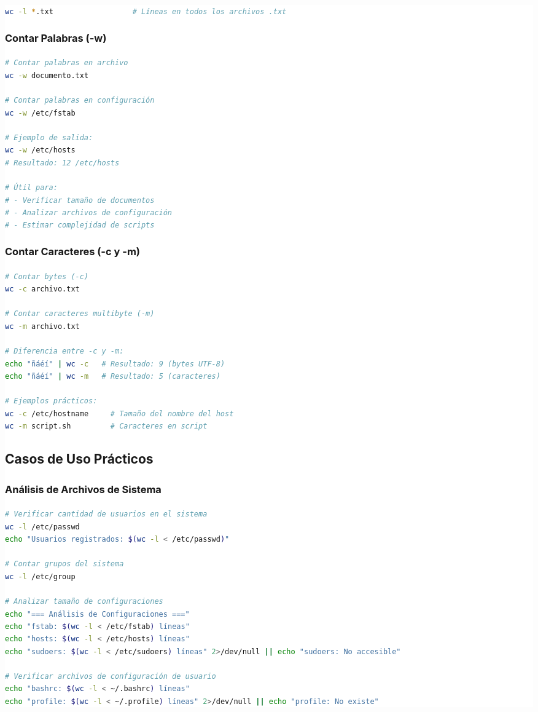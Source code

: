 ```bash
wc -l *.txt                  # Líneas en todos los archivos .txt
```

### **Contar Palabras (-w)**

```bash
# Contar palabras en archivo
wc -w documento.txt

# Contar palabras en configuración
wc -w /etc/fstab

# Ejemplo de salida:
wc -w /etc/hosts
# Resultado: 12 /etc/hosts

# Útil para:
# - Verificar tamaño de documentos
# - Analizar archivos de configuración
# - Estimar complejidad de scripts
```

### **Contar Caracteres (-c y -m)**

```bash
# Contar bytes (-c)
wc -c archivo.txt

# Contar caracteres multibyte (-m)
wc -m archivo.txt

# Diferencia entre -c y -m:
echo "ñáéí" | wc -c   # Resultado: 9 (bytes UTF-8)
echo "ñáéí" | wc -m   # Resultado: 5 (caracteres)

# Ejemplos prácticos:
wc -c /etc/hostname     # Tamaño del nombre del host
wc -m script.sh         # Caracteres en script
```

## **Casos de Uso Prácticos**

### **Análisis de Archivos de Sistema**

```bash
# Verificar cantidad de usuarios en el sistema
wc -l /etc/passwd
echo "Usuarios registrados: $(wc -l < /etc/passwd)"

# Contar grupos del sistema
wc -l /etc/group

# Analizar tamaño de configuraciones
echo "=== Análisis de Configuraciones ==="
echo "fstab: $(wc -l < /etc/fstab) líneas"
echo "hosts: $(wc -l < /etc/hosts) líneas"
echo "sudoers: $(wc -l < /etc/sudoers) líneas" 2>/dev/null || echo "sudoers: No accesible"

# Verificar archivos de configuración de usuario
echo "bashrc: $(wc -l < ~/.bashrc) líneas"
echo "profile: $(wc -l < ~/.profile) líneas" 2>/dev/null || echo "profile: No existe"
```
